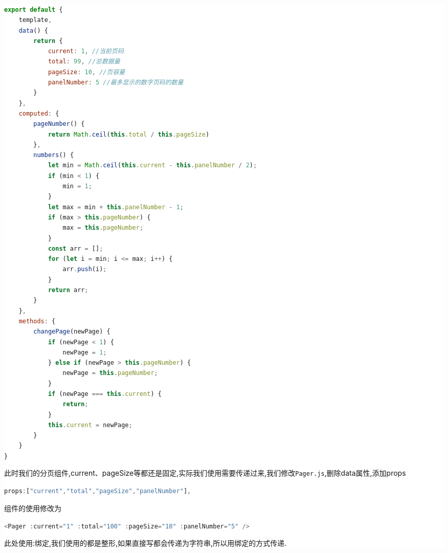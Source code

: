 ```js
export default {
    template,
    data() {
        return {
            current: 1, //当前页码
            total: 99, //总数据量
            pageSize: 10, //页容量
            panelNumber: 5 //最多显示的数字页码的数量
        }
    },
    computed: {
        pageNumber() {
            return Math.ceil(this.total / this.pageSize)
        },
        numbers() {
            let min = Math.ceil(this.current - this.panelNumber / 2);
            if (min < 1) {
                min = 1;
            }
            let max = min + this.panelNumber - 1;
            if (max > this.pageNumber) {
                max = this.pageNumber;
            }
            const arr = [];
            for (let i = min; i <= max; i++) {
                arr.push(i);
            }
            return arr;
        }
    },
    methods: {
        changePage(newPage) {
            if (newPage < 1) {
                newPage = 1;
            } else if (newPage > this.pageNumber) {
                newPage = this.pageNumber;
            }
            if (newPage === this.current) {
                return;
            }
            this.current = newPage;
        }
    }
}
```

此时我们的分页组件,current、pageSize等都还是固定,实际我们使用需要传递过来,我们修改``Pager.js``,删除data属性,添加props
```js
props:["current","total","pageSize","panelNumber"],
```
组件的使用修改为
```js
<Pager :current="1" :total="100" :pageSize="10" :panelNumber="5" />
```
此处使用:绑定,我们使用的都是整形,如果直接写都会传递为字符串,所以用绑定的方式传递.
